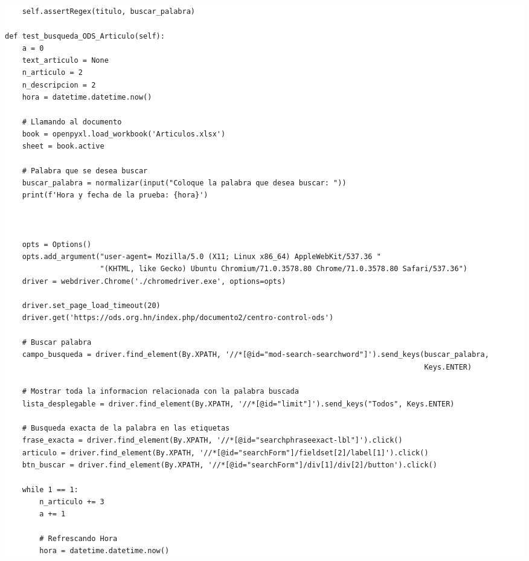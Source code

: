 

        self.assertRegex(titulo, buscar_palabra)

    def test_busqueda_ODS_Articulo(self):
        a = 0
        text_articulo = None
        n_articulo = 2
        n_descripcion = 2
        hora = datetime.datetime.now()

        # Llamando al documento
        book = openpyxl.load_workbook('Articulos.xlsx')
        sheet = book.active

        # Palabra que se desea buscar
        buscar_palabra = normalizar(input("Coloque la palabra que desea buscar: "))
        print(f'Hora y fecha de la prueba: {hora}')



        opts = Options()
        opts.add_argument("user-agent= Mozilla/5.0 (X11; Linux x86_64) AppleWebKit/537.36 "
                          "(KHTML, like Gecko) Ubuntu Chromium/71.0.3578.80 Chrome/71.0.3578.80 Safari/537.36")
        driver = webdriver.Chrome('./chromedriver.exe', options=opts)

        driver.set_page_load_timeout(20)
        driver.get('https://ods.org.hn/index.php/documento2/centro-control-ods')

        # Buscar palabra
        campo_busqueda = driver.find_element(By.XPATH, '//*[@id="mod-search-searchword"]').send_keys(buscar_palabra,
                                                                                                     Keys.ENTER)

        # Mostrar toda la informacion relacionada con la palabra buscada
        lista_desplegable = driver.find_element(By.XPATH, '//*[@id="limit"]').send_keys("Todos", Keys.ENTER)

        # Busqueda exacta de la palabra en las etiquetas
        frase_exacta = driver.find_element(By.XPATH, '//*[@id="searchphraseexact-lbl"]').click()
        articulo = driver.find_element(By.XPATH, '//*[@id="searchForm"]/fieldset[2]/label[1]').click()
        btn_buscar = driver.find_element(By.XPATH, '//*[@id="searchForm"]/div[1]/div[2]/button').click()

        while 1 == 1:
            n_articulo += 3
            a += 1

            # Refrescando Hora
            hora = datetime.datetime.now()

